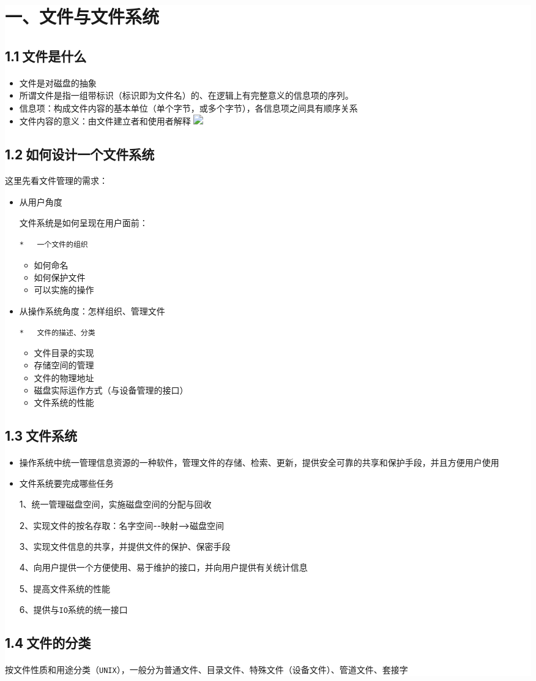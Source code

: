 # 一、文件与文件系统

## 1.1 文件是什么

*   文件是对磁盘的抽象
*   所谓文件是指一组带标识（标识即为文件名）的、在逻辑上有完整意义的信息项的序列。
*   信息项：构成文件内容的基本单位（单个字节，或多个字节），各信息项之间具有顺序关系
*   文件内容的意义：由文件建立者和使用者解释
![](https://img-blog.csdnimg.cn/img_convert/d41cc623454aaafb152b32723d8a9fb6.png)
## 1.2 如何设计一个文件系统

这里先看文件管理的需求：

*   从用户角度

    文件系统是如何呈现在用户面前：

        *   一个文件的组织
    *   如何命名
    *   如何保护文件
    *   可以实施的操作

*   从操作系统角度：怎样组织、管理文件

        *   文件的描述、分类
    *   文件目录的实现
    *   存储空间的管理
    *   文件的物理地址
    *   磁盘实际运作方式（与设备管理的接口）
    *   文件系统的性能

## 1.3 文件系统

*   操作系统中统一管理信息资源的一种软件，管理文件的存储、检索、更新，提供安全可靠的共享和保护手段，并且方便用户使用

*   文件系统要完成哪些任务

    1、统一管理磁盘空间，实施磁盘空间的分配与回收

    2、实现文件的按名存取：名字空间--映射--&gt;磁盘空间

    3、实现文件信息的共享，并提供文件的保护、保密手段

    4、向用户提供一个方便使用、易于维护的接口，并向用户提供有关统计信息

    5、提高文件系统的性能

    6、提供与`IO`系统的统一接口

## 1.4 文件的分类

按文件性质和用途分类（`UNIX`），一般分为普通文件、目录文件、特殊文件（设备文件）、管道文件、套接字
